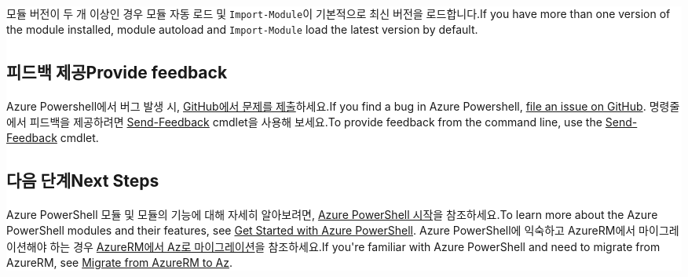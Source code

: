 <span data-ttu-id="cd4ff-158">모듈 버전이 두 개 이상인 경우 모듈 자동 로드 및 `Import-Module`이 기본적으로 최신 버전을 로드합니다.</span><span class="sxs-lookup"><span data-stu-id="cd4ff-158">If you have more than one version of the module installed, module autoload and `Import-Module` load the latest version by default.</span></span>

## <a name="provide-feedback"></a><span data-ttu-id="cd4ff-159">피드백 제공</span><span class="sxs-lookup"><span data-stu-id="cd4ff-159">Provide feedback</span></span>

<span data-ttu-id="cd4ff-160">Azure Powershell에서 버그 발생 시, [ GitHub에서 문제를 제출](https://github.com/Azure/azure-powershell/issues)하세요.</span><span class="sxs-lookup"><span data-stu-id="cd4ff-160">If you find a bug in Azure Powershell, [file an issue on GitHub](https://github.com/Azure/azure-powershell/issues).</span></span>
<span data-ttu-id="cd4ff-161">명령줄에서 피드백을 제공하려면 [Send-Feedback](/powershell/module/az.accounts/send-feedback) cmdlet을 사용해 보세요.</span><span class="sxs-lookup"><span data-stu-id="cd4ff-161">To provide feedback from the command line, use the [Send-Feedback](/powershell/module/az.accounts/send-feedback) cmdlet.</span></span>

## <a name="next-steps"></a><span data-ttu-id="cd4ff-162">다음 단계</span><span class="sxs-lookup"><span data-stu-id="cd4ff-162">Next Steps</span></span>

<span data-ttu-id="cd4ff-163">Azure PowerShell 모듈 및 모듈의 기능에 대해 자세히 알아보려면, [Azure PowerShell 시작](get-started-azureps.md)을 참조하세요.</span><span class="sxs-lookup"><span data-stu-id="cd4ff-163">To learn more about the Azure PowerShell modules and their features, see [Get Started with Azure PowerShell](get-started-azureps.md).</span></span>
<span data-ttu-id="cd4ff-164">Azure PowerShell에 익숙하고 AzureRM에서 마이그레이션해야 하는 경우 [AzureRM에서 Az로 마이그레이션](migrate-from-azurerm-to-az.md)을 참조하세요.</span><span class="sxs-lookup"><span data-stu-id="cd4ff-164">If you're familiar with Azure PowerShell and need to migrate from AzureRM, see [Migrate from AzureRM to Az](migrate-from-azurerm-to-az.md).</span></span>
